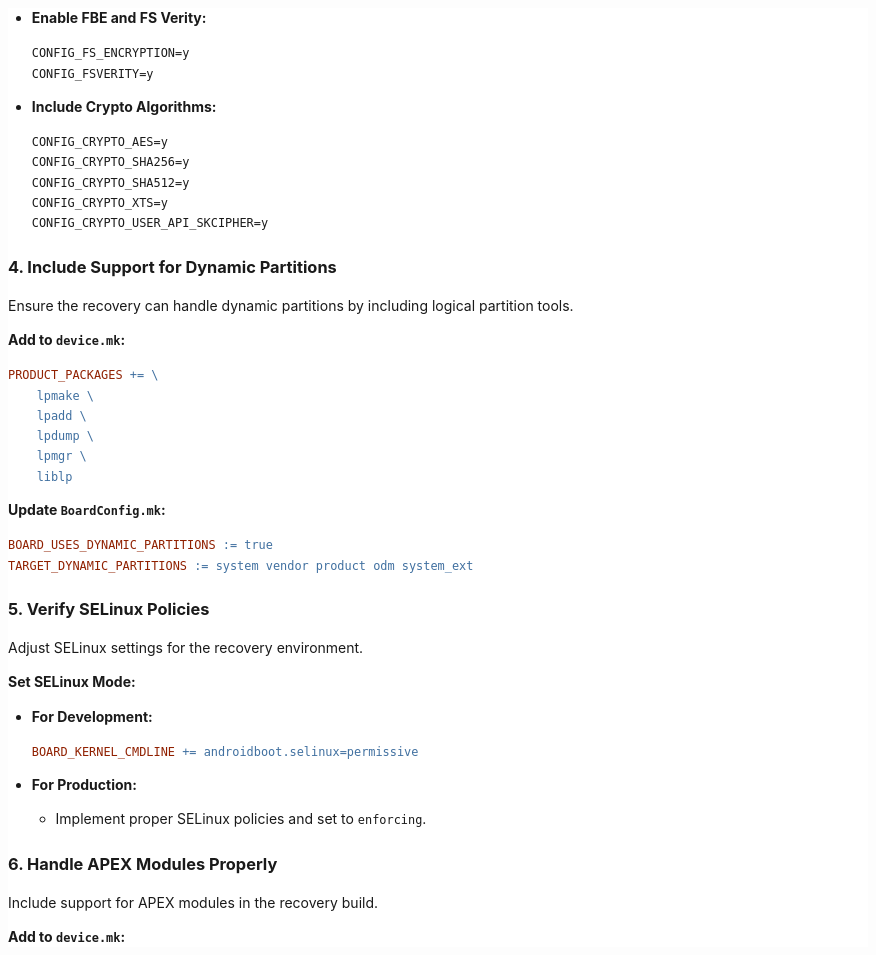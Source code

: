 - **Enable FBE and FS Verity:**

  ```config
  CONFIG_FS_ENCRYPTION=y
  CONFIG_FSVERITY=y
  ```

- **Include Crypto Algorithms:**

  ```config
  CONFIG_CRYPTO_AES=y
  CONFIG_CRYPTO_SHA256=y
  CONFIG_CRYPTO_SHA512=y
  CONFIG_CRYPTO_XTS=y
  CONFIG_CRYPTO_USER_API_SKCIPHER=y
  ```

### **4. Include Support for Dynamic Partitions**

Ensure the recovery can handle dynamic partitions by including logical partition tools.

**Add to `device.mk`:**

```makefile
PRODUCT_PACKAGES += \
    lpmake \
    lpadd \
    lpdump \
    lpmgr \
    liblp
```

**Update `BoardConfig.mk`:**

```makefile
BOARD_USES_DYNAMIC_PARTITIONS := true
TARGET_DYNAMIC_PARTITIONS := system vendor product odm system_ext
```

### **5. Verify SELinux Policies**

Adjust SELinux settings for the recovery environment.

**Set SELinux Mode:**

- **For Development:**

  ```makefile
  BOARD_KERNEL_CMDLINE += androidboot.selinux=permissive
  ```

- **For Production:**

  - Implement proper SELinux policies and set to `enforcing`.

### **6. Handle APEX Modules Properly**

Include support for APEX modules in the recovery build.

**Add to `device.mk`:**
